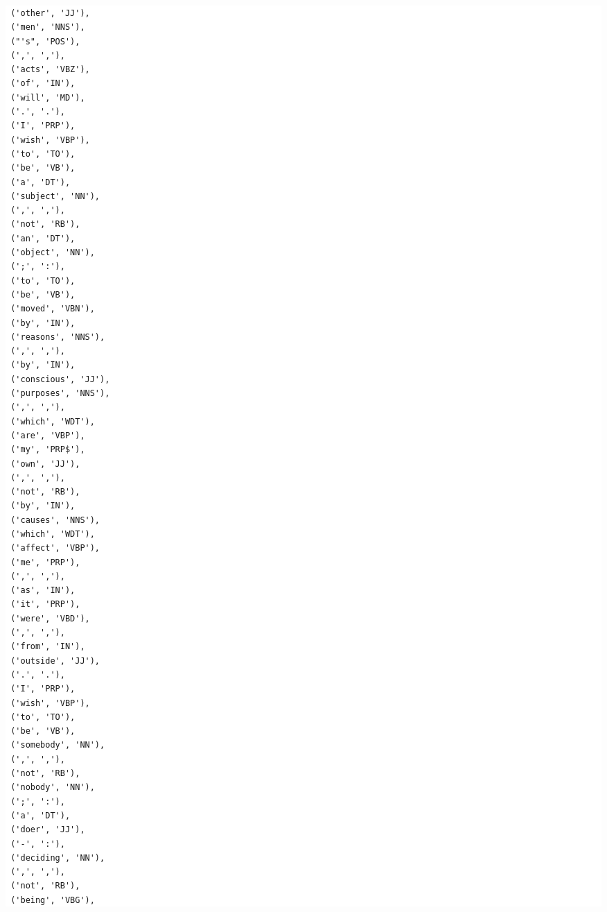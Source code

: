      ('other', 'JJ'),
     ('men', 'NNS'),
     ("'s", 'POS'),
     (',', ','),
     ('acts', 'VBZ'),
     ('of', 'IN'),
     ('will', 'MD'),
     ('.', '.'),
     ('I', 'PRP'),
     ('wish', 'VBP'),
     ('to', 'TO'),
     ('be', 'VB'),
     ('a', 'DT'),
     ('subject', 'NN'),
     (',', ','),
     ('not', 'RB'),
     ('an', 'DT'),
     ('object', 'NN'),
     (';', ':'),
     ('to', 'TO'),
     ('be', 'VB'),
     ('moved', 'VBN'),
     ('by', 'IN'),
     ('reasons', 'NNS'),
     (',', ','),
     ('by', 'IN'),
     ('conscious', 'JJ'),
     ('purposes', 'NNS'),
     (',', ','),
     ('which', 'WDT'),
     ('are', 'VBP'),
     ('my', 'PRP$'),
     ('own', 'JJ'),
     (',', ','),
     ('not', 'RB'),
     ('by', 'IN'),
     ('causes', 'NNS'),
     ('which', 'WDT'),
     ('affect', 'VBP'),
     ('me', 'PRP'),
     (',', ','),
     ('as', 'IN'),
     ('it', 'PRP'),
     ('were', 'VBD'),
     (',', ','),
     ('from', 'IN'),
     ('outside', 'JJ'),
     ('.', '.'),
     ('I', 'PRP'),
     ('wish', 'VBP'),
     ('to', 'TO'),
     ('be', 'VB'),
     ('somebody', 'NN'),
     (',', ','),
     ('not', 'RB'),
     ('nobody', 'NN'),
     (';', ':'),
     ('a', 'DT'),
     ('doer', 'JJ'),
     ('-', ':'),
     ('deciding', 'NN'),
     (',', ','),
     ('not', 'RB'),
     ('being', 'VBG'),